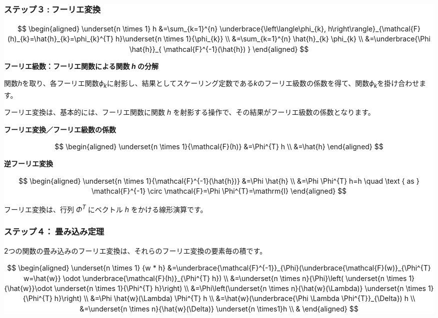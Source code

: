 ### ステップ３ : フーリエ変換

$$
\begin{aligned} \underset{n \times 1} h &=\sum_{k=1}^{n} \underbrace{\left\langle\phi_{k}, h\right\rangle}_{\mathcal{F}(h)_{k}=\hat{h}_{k}=\phi_{k}^{T} h}\underset{n \times 1}{\phi_{k}} \\ &=\sum_{k=1}^{n} \hat{h}_{k} \phi_{k} \\ &=\underbrace{\Phi \hat{h}}_{
\mathcal{F}^{-1}(\hat{h})
} \end{aligned}
$$



**フーリエ級数：フーリエ関数による関数 $h$ の分解**

関数$h$を取り、各フーリエ関数$\phi_k$に射影し、結果としてスケーリング定数である$k$のフーリエ級数の係数を得て、関数$\phi_k$を掛け合わせます。



フーリエ変換は、基本的には、フーリエ関数に関数 $h$ を射影する操作で、その結果がフーリエ級数の係数となります。


**フーリエ変換／フーリエ級数の係数**

$$
\begin{aligned} \underset{n \times 1}{\mathcal{F}(h)} &=\Phi^{T} h \\
&=\hat{h} \end{aligned}
$$



**逆フーリエ変換**

$$
\begin{aligned} \underset{n \times 1}{\mathcal{F}^{-1}(\hat{h})} &=\Phi \hat{h} \\ &=\Phi \Phi^{T} h=h \quad \text { as } \mathcal{F}^{-1} \circ \mathcal{F}=\Phi \Phi^{T}=\mathrm{I} \end{aligned}
$$



フーリエ変換は、行列 $\Phi^{T}$ にベクトル $h$ をかける線形演算です。




### ステップ４： 畳み込み定理


2つの関数の畳み込みのフーリエ変換は、それらのフーリエ変換の要素毎の積です。

$$
\begin{aligned}
\underset{n \times 1} {w * h} &=\underbrace{\mathcal{F}^{-1}}_{\Phi}(\underbrace{\mathcal{F}(w)}_{\Phi^{T} w=\hat{w}} \odot \underbrace{\mathcal{F}(h)}_{\Phi^{T} h}) \\ &=\underset{n \times n}{\Phi}\left( \underset{n \times 1}{\hat{w}}\odot \underset{n \times 1}{\Phi^{T} h}\right) \\ &=\Phi\left(\underset{n \times n}{\hat{w}(\Lambda)} \underset{n \times 1}{\Phi^{T} h}\right) \\ &=\Phi \hat{w}(\Lambda) \Phi^{T} h \\ &=\hat{w}(\underbrace{\Phi \Lambda \Phi^{T}}_{\Delta}) h \\ &=\underset{n \times n}{\hat{w}(\Delta)} \underset{n \times1}h \\  &
\end{aligned}
$$


